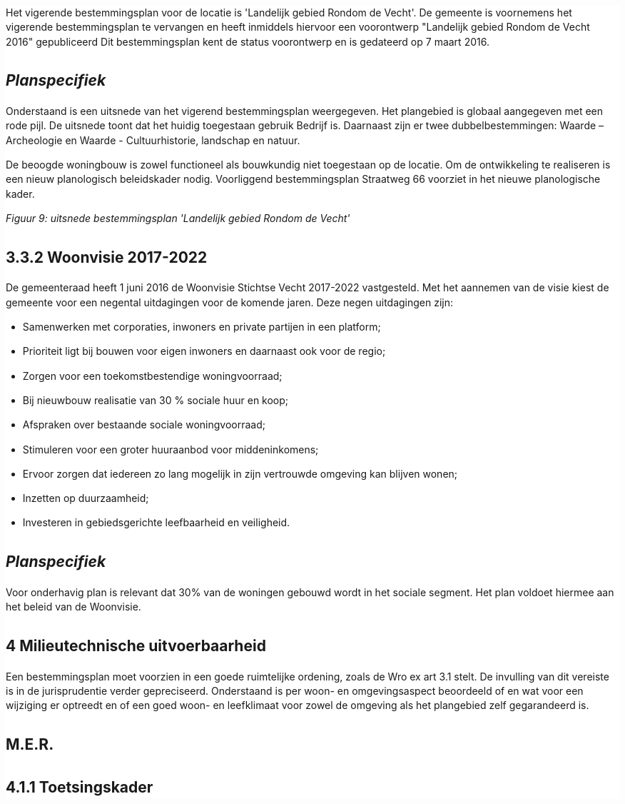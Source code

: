Het vigerende bestemmingsplan voor de locatie is 'Landelijk gebied Rondom de Vecht'. De gemeente is voornemens het vigerende bestemmingsplan te vervangen en heeft inmiddels hiervoor een voorontwerp "Landelijk gebied Rondom de Vecht 2016" gepubliceerd Dit bestemmingsplan kent de status voorontwerp en is gedateerd op 7 maart 2016.

## *Planspecifiek*

Onderstaand is een uitsnede van het vigerend bestemmingsplan weergegeven. Het plangebied is globaal aangegeven met een rode pijl. De uitsnede toont dat het huidig toegestaan gebruik Bedrijf is. Daarnaast zijn er twee dubbelbestemmingen: Waarde – Archeologie en Waarde - Cultuurhistorie, landschap en natuur.

De beoogde woningbouw is zowel functioneel als bouwkundig niet toegestaan op de locatie. Om de ontwikkeling te realiseren is een nieuw planologisch beleidskader nodig. Voorliggend bestemmingsplan Straatweg 66 voorziet in het nieuwe planologische kader.

*Figuur 9: uitsnede bestemmingsplan 'Landelijk gebied Rondom de Vecht'*

## **3.3.2 Woonvisie 2017-2022**

De gemeenteraad heeft 1 juni 2016 de Woonvisie Stichtse Vecht 2017-2022 vastgesteld. Met het aannemen van de visie kiest de gemeente voor een negental uitdagingen voor de komende jaren. Deze negen uitdagingen zijn:

- Samenwerken met corporaties, inwoners en private partijen in een platform;
- Prioriteit ligt bij bouwen voor eigen inwoners en daarnaast ook voor de regio;
- Zorgen voor een toekomstbestendige woningvoorraad;
- Bij nieuwbouw realisatie van 30 % sociale huur en koop;
- Afspraken over bestaande sociale woningvoorraad;
- Stimuleren voor een groter huuraanbod voor middeninkomens;
- Ervoor zorgen dat iedereen zo lang mogelijk in zijn vertrouwde omgeving kan blijven wonen;
- Inzetten op duurzaamheid;

- Investeren in gebiedsgerichte leefbaarheid en veiligheid.
## *Planspecifiek*

Voor onderhavig plan is relevant dat 30% van de woningen gebouwd wordt in het sociale segment. Het plan voldoet hiermee aan het beleid van de Woonvisie.

## <span id="page-20-0"></span>**4 Milieutechnische uitvoerbaarheid**

Een bestemmingsplan moet voorzien in een goede ruimtelijke ordening, zoals de Wro ex art 3.1 stelt. De invulling van dit vereiste is in de jurisprudentie verder gepreciseerd. Onderstaand is per woon- en omgevingsaspect beoordeeld of en wat voor een wijziging er optreedt en of een goed woon- en leefklimaat voor zowel de omgeving als het plangebied zelf gegarandeerd is.

## <span id="page-20-1"></span>**M.E.R.**

## **4.1.1 Toetsingskader**
